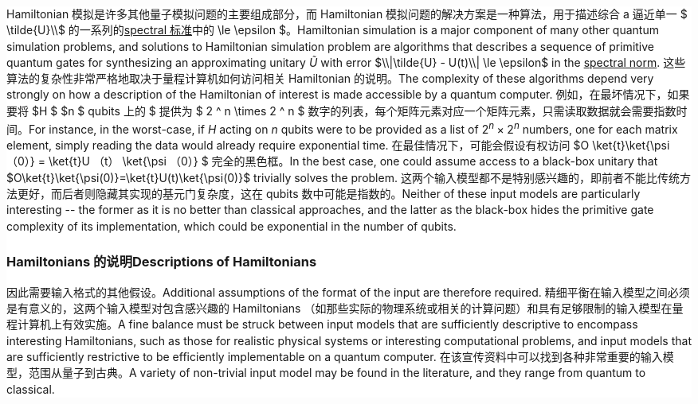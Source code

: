 <span data-ttu-id="1cca2-113">Hamiltonian 模拟是许多其他量子模拟问题的主要组成部分，而 Hamiltonian 模拟问题的解决方案是一种算法，用于描述综合 a 逼近单一 $ \tilde{U}\\\\$ 的一系列的[spectral 标准](xref:microsoft.quantum.concepts.matrix-advanced)中的 \le \epsilon $。</span><span class="sxs-lookup"><span data-stu-id="1cca2-113">Hamiltonian simulation is a major component of many other quantum simulation problems, and solutions to Hamiltonian simulation problem are algorithms that describes a sequence of primitive quantum gates for synthesizing an approximating unitary $\tilde{U}$ with error $\\|\tilde{U} - U(t)\\| \le \epsilon$ in the [spectral norm](xref:microsoft.quantum.concepts.matrix-advanced).</span></span> <span data-ttu-id="1cca2-114">这些算法的复杂性非常严格地取决于量程计算机如何访问相关 Hamiltonian 的说明。</span><span class="sxs-lookup"><span data-stu-id="1cca2-114">The complexity of these algorithms depend very strongly on how a description of the Hamiltonian of interest is made accessible by a quantum computer.</span></span> <span data-ttu-id="1cca2-115">例如，在最坏情况下，如果要将 $H $ $n $ qubits 上的 $ 提供为 $ 2 ^ n \times 2 ^ n $ 数字的列表，每个矩阵元素对应一个矩阵元素，只需读取数据就会需要指数时间。</span><span class="sxs-lookup"><span data-stu-id="1cca2-115">For instance, in the worst-case, if $H$ acting on $n$ qubits were to be provided as a list of $2^n \times 2^n$ numbers, one for each matrix element, simply reading the data would already require exponential time.</span></span> <span data-ttu-id="1cca2-116">在最佳情况下，可能会假设有权访问 $O \ket{t}\ket{\psi （0）} = \ket{t}U （t） \ket{\psi （0）} $ 完全的黑色框。</span><span class="sxs-lookup"><span data-stu-id="1cca2-116">In the best case, one could assume access to a black-box unitary that $O\ket{t}\ket{\psi(0)}=\ket{t}U(t)\ket{\psi(0)}$ trivially solves the problem.</span></span> <span data-ttu-id="1cca2-117">这两个输入模型都不是特别感兴趣的，即前者不能比传统方法更好，而后者则隐藏其实现的基元门复杂度，这在 qubits 数中可能是指数的。</span><span class="sxs-lookup"><span data-stu-id="1cca2-117">Neither of these input models are particularly interesting -- the former as it is no better than classical approaches, and the latter as the black-box hides the primitive gate complexity of its implementation, which could be exponential in the number of qubits.</span></span>

### <a name="descriptions-of-hamiltonians"></a><span data-ttu-id="1cca2-118">Hamiltonians 的说明</span><span class="sxs-lookup"><span data-stu-id="1cca2-118">Descriptions of Hamiltonians</span></span> ###

<span data-ttu-id="1cca2-119">因此需要输入格式的其他假设。</span><span class="sxs-lookup"><span data-stu-id="1cca2-119">Additional assumptions of the format of the input are therefore required.</span></span> <span data-ttu-id="1cca2-120">精细平衡在输入模型之间必须是有意义的，这两个输入模型对包含感兴趣的 Hamiltonians （如那些实际的物理系统或相关的计算问题）和具有足够限制的输入模型在量程计算机上有效实施。</span><span class="sxs-lookup"><span data-stu-id="1cca2-120">A fine balance must be struck between input models that are sufficiently descriptive to encompass interesting Hamiltonians, such as those for realistic physical systems or interesting computational problems, and input models that are sufficiently restrictive to be efficiently implementable on a quantum computer.</span></span> <span data-ttu-id="1cca2-121">在该宣传资料中可以找到各种非常重要的输入模型，范围从量子到古典。</span><span class="sxs-lookup"><span data-stu-id="1cca2-121">A variety of non-trivial input model may be found in the literature, and they range from quantum to classical.</span></span> 
